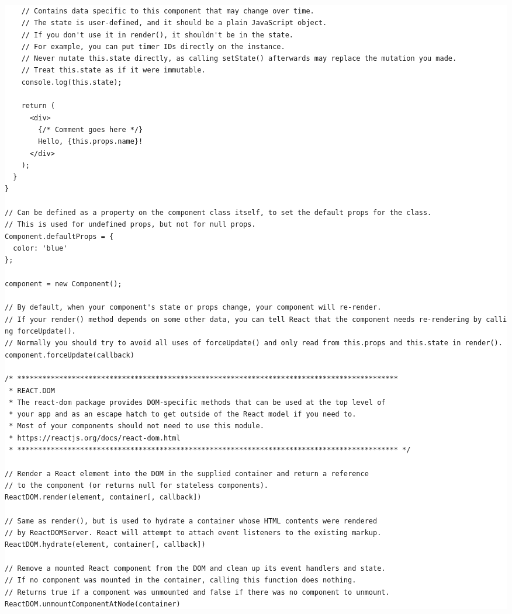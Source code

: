         // Contains data specific to this component that may change over time.
        // The state is user-defined, and it should be a plain JavaScript object.
        // If you don't use it in render(), it shouldn't be in the state.
        // For example, you can put timer IDs directly on the instance.
        // Never mutate this.state directly, as calling setState() afterwards may replace the mutation you made.
        // Treat this.state as if it were immutable.
        console.log(this.state);

        return (
          <div>
            {/* Comment goes here */}
            Hello, {this.props.name}!
          </div>
        );
      }
    }

    // Can be defined as a property on the component class itself, to set the default props for the class.
    // This is used for undefined props, but not for null props.
    Component.defaultProps = {
      color: 'blue'
    };

    component = new Component();

    // By default, when your component's state or props change, your component will re-render.
    // If your render() method depends on some other data, you can tell React that the component needs re-rendering by calling forceUpdate().
    // Normally you should try to avoid all uses of forceUpdate() and only read from this.props and this.state in render().
    component.forceUpdate(callback)

    /* *******************************************************************************************
     * REACT.DOM
     * The react-dom package provides DOM-specific methods that can be used at the top level of
     * your app and as an escape hatch to get outside of the React model if you need to.
     * Most of your components should not need to use this module.
     * https://reactjs.org/docs/react-dom.html
     * ******************************************************************************************* */

    // Render a React element into the DOM in the supplied container and return a reference
    // to the component (or returns null for stateless components).
    ReactDOM.render(element, container[, callback])

    // Same as render(), but is used to hydrate a container whose HTML contents were rendered
    // by ReactDOMServer. React will attempt to attach event listeners to the existing markup.
    ReactDOM.hydrate(element, container[, callback])

    // Remove a mounted React component from the DOM and clean up its event handlers and state.
    // If no component was mounted in the container, calling this function does nothing.
    // Returns true if a component was unmounted and false if there was no component to unmount.
    ReactDOM.unmountComponentAtNode(container)
